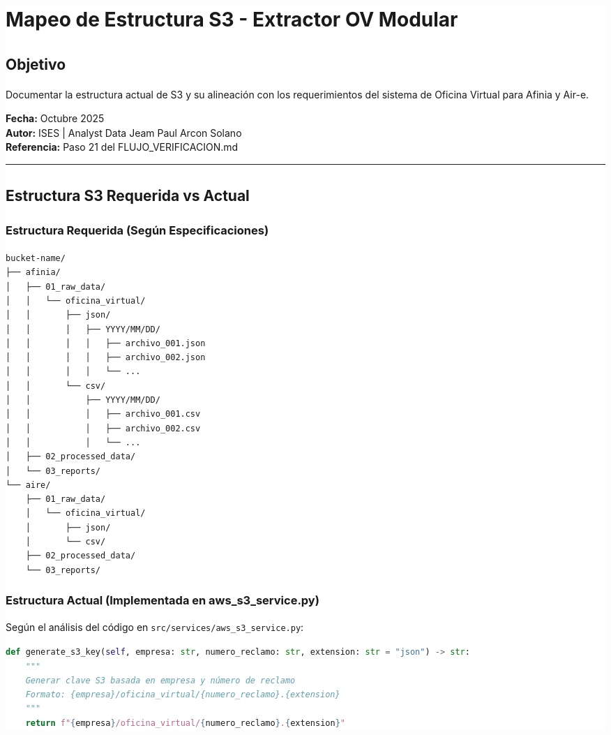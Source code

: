 # Mapeo de Estructura S3 - Extractor OV Modular

## Objetivo

Documentar la estructura actual de S3 y su alineación con los requerimientos del sistema de Oficina Virtual para Afinia y Air-e.

**Fecha:** Octubre 2025  
**Autor:** ISES | Analyst Data Jeam Paul Arcon Solano  
**Referencia:** Paso 21 del FLUJO_VERIFICACION.md

---

## Estructura S3 Requerida vs Actual

### Estructura Requerida (Según Especificaciones)

```
bucket-name/
├── afinia/
│   ├── 01_raw_data/
│   │   └── oficina_virtual/
│   │       ├── json/
│   │       │   ├── YYYY/MM/DD/
│   │       │   │   ├── archivo_001.json
│   │       │   │   ├── archivo_002.json
│   │       │   │   └── ...
│   │       └── csv/
│   │           ├── YYYY/MM/DD/
│   │           │   ├── archivo_001.csv
│   │           │   ├── archivo_002.csv
│   │           │   └── ...
│   ├── 02_processed_data/
│   └── 03_reports/
└── aire/
    ├── 01_raw_data/
    │   └── oficina_virtual/
    │       ├── json/
    │       └── csv/
    ├── 02_processed_data/
    └── 03_reports/
```

### Estructura Actual (Implementada en aws_s3_service.py)

Según el análisis del código en `src/services/aws_s3_service.py`:

```python
def generate_s3_key(self, empresa: str, numero_reclamo: str, extension: str = "json") -> str:
    """
    Generar clave S3 basada en empresa y número de reclamo
    Formato: {empresa}/oficina_virtual/{numero_reclamo}.{extension}
    """
    return f"{empresa}/oficina_virtual/{numero_reclamo}.{extension}"
```
